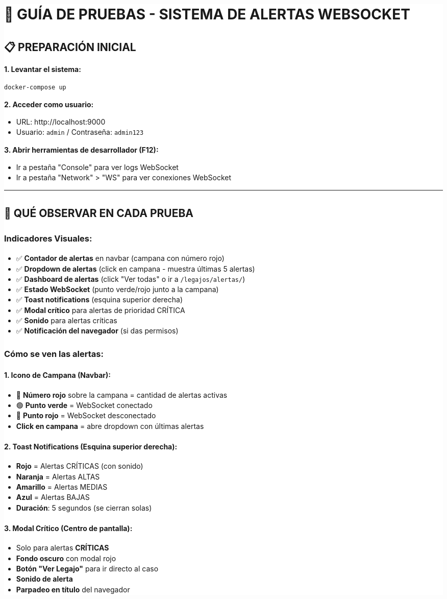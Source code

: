 # 🚨 GUÍA DE PRUEBAS - SISTEMA DE ALERTAS WEBSOCKET

## 📋 **PREPARACIÓN INICIAL**

**1. Levantar el sistema:**
```bash
docker-compose up
```

**2. Acceder como usuario:**
- URL: http://localhost:9000
- Usuario: `admin` / Contraseña: `admin123`

**3. Abrir herramientas de desarrollador (F12):**
- Ir a pestaña "Console" para ver logs WebSocket
- Ir a pestaña "Network" > "WS" para ver conexiones WebSocket

---

## 🔔 **QUÉ OBSERVAR EN CADA PRUEBA**

### **Indicadores Visuales:**
- ✅ **Contador de alertas** en navbar (campana con número rojo)
- ✅ **Dropdown de alertas** (click en campana - muestra últimas 5 alertas)
- ✅ **Dashboard de alertas** (click "Ver todas" o ir a `/legajos/alertas/`)
- ✅ **Estado WebSocket** (punto verde/rojo junto a la campana)
- ✅ **Toast notifications** (esquina superior derecha)
- ✅ **Modal crítico** para alertas de prioridad CRÍTICA
- ✅ **Sonido** para alertas críticas
- ✅ **Notificación del navegador** (si das permisos)

### **Cómo se ven las alertas:**

#### **1. Icono de Campana (Navbar):**
- 🔴 **Número rojo** sobre la campana = cantidad de alertas activas
- 🟢 **Punto verde** = WebSocket conectado
- 🔴 **Punto rojo** = WebSocket desconectado
- **Click en campana** = abre dropdown con últimas alertas

#### **2. Toast Notifications (Esquina superior derecha):**
- **Rojo** = Alertas CRÍTICAS (con sonido)
- **Naranja** = Alertas ALTAS
- **Amarillo** = Alertas MEDIAS
- **Azul** = Alertas BAJAS
- **Duración**: 5 segundos (se cierran solas)

#### **3. Modal Crítico (Centro de pantalla):**
- Solo para alertas **CRÍTICAS**
- **Fondo oscuro** con modal rojo
- **Botón "Ver Legajo"** para ir directo al caso
- **Sonido de alerta**
- **Parpadeo en título** del navegador
